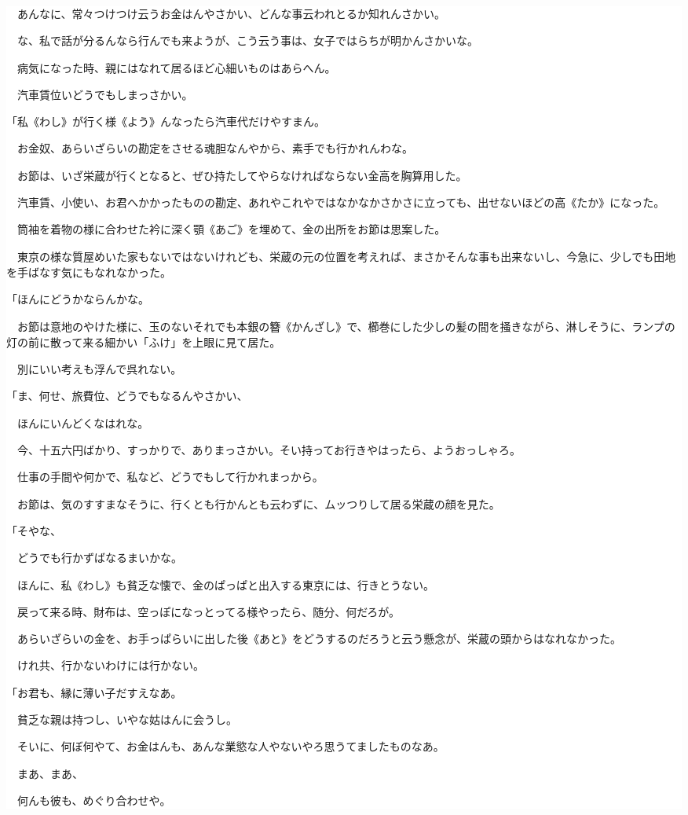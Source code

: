 　あんなに、常々つけつけ云うお金はんやさかい、どんな事云われとるか知れんさかい。

　な、私で話が分るんなら行んでも来ようが、こう云う事は、女子ではらちが明かんさかいな。

　病気になった時、親にはなれて居るほど心細いものはあらへん。

　汽車賃位いどうでもしまっさかい。

「私《わし》が行く様《よう》んなったら汽車代だけやすまん。

　お金奴、あらいざらいの勘定をさせる魂胆なんやから、素手でも行かれんわな。



　お節は、いざ栄蔵が行くとなると、ぜひ持たしてやらなければならない金高を胸算用した。

　汽車賃、小使い、お君へかかったものの勘定、あれやこれやではなかなかさかさに立っても、出せないほどの高《たか》になった。

　筒袖を着物の様に合わせた衿に深く顎《あご》を埋めて、金の出所をお節は思案した。

　東京の様な質屋めいた家もないではないけれども、栄蔵の元の位置を考えれば、まさかそんな事も出来ないし、今急に、少しでも田地を手ばなす気にもなれなかった。


「ほんにどうかならんかな。



　お節は意地のやけた様に、玉のないそれでも本銀の簪《かんざし》で、櫛巻にした少しの髪の間を掻きながら、淋しそうに、ランプの灯の前に散って来る細かい「ふけ」を上眼に見て居た。

　別にいい考えも浮んで呉れない。


「ま、何せ、旅費位、どうでもなるんやさかい、

　ほんにいんどくなはれな。

　今、十五六円ばかり、すっかりで、ありまっさかい。そい持ってお行きやはったら、ようおっしゃろ。

　仕事の手間や何かで、私など、どうでもして行かれまっから。



　お節は、気のすすまなそうに、行くとも行かんとも云わずに、ムッつりして居る栄蔵の顔を見た。


「そやな、

　どうでも行かずばなるまいかな。

　ほんに、私《わし》も貧乏な懐で、金のぱっぱと出入する東京には、行きとうない。

　戻って来る時、財布は、空っぽになっとってる様やったら、随分、何だろが。



　あらいざらいの金を、お手っぱらいに出した後《あと》をどうするのだろうと云う懸念が、栄蔵の頭からはなれなかった。

　けれ共、行かないわけには行かない。


「お君も、縁に薄い子だすえなあ。

　貧乏な親は持つし、いやな姑はんに会うし。

　そいに、何ぼ何やて、お金はんも、あんな業慾な人やないやろ思うてましたものなあ。

　まあ、まあ、

　何んも彼も、めぐり合わせや。
